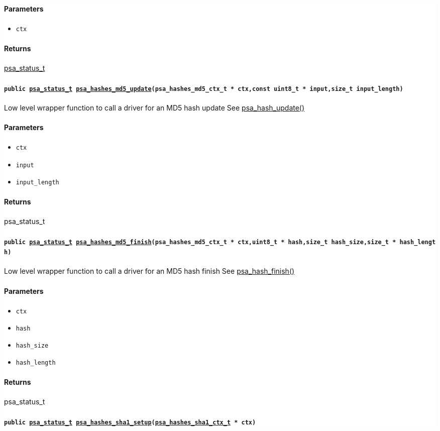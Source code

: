 #### Parameters
* `ctx` 

#### Returns
[psa_status_t](./doc/starlight-docs/src/content/docs/apidoc/api-undefined.md#crypto__types_8h_1a05676e70ba5c6a7565aff3c36677c1f9)

#### `public `[`psa_status_t`](./doc/starlight-docs/src/content/docs/apidoc/api-undefined.md#crypto__types_8h_1a05676e70ba5c6a7565aff3c36677c1f9)` `[`psa_hashes_md5_update`](#group__sys__psa__crypto__hashes_1gad2c8cbd9050a944918f42bca75766961)`(psa_hashes_md5_ctx_t * ctx,const uint8_t * input,size_t input_length)` 

Low level wrapper function to call a driver for an MD5 hash update See [psa_hash_update()](./doc/starlight-docs/src/content/docs/apidoc/api-undefined.md#crypto_8h_1a65b16ef97d7f650899b7db4b7d1112ff)

#### Parameters
* `ctx` 

* `input` 

* `input_length` 

#### Returns
psa_status_t

#### `public `[`psa_status_t`](./doc/starlight-docs/src/content/docs/apidoc/api-undefined.md#crypto__types_8h_1a05676e70ba5c6a7565aff3c36677c1f9)` `[`psa_hashes_md5_finish`](#group__sys__psa__crypto__hashes_1gae4c9c7576ea2b7a7c74484586f1c230e)`(psa_hashes_md5_ctx_t * ctx,uint8_t * hash,size_t hash_size,size_t * hash_length)` 

Low level wrapper function to call a driver for an MD5 hash finish See [psa_hash_finish()](./doc/starlight-docs/src/content/docs/apidoc/api-undefined.md#crypto_8h_1a4795fd06a0067b0adcd92e9627b8c97e)

#### Parameters
* `ctx` 

* `hash` 

* `hash_size` 

* `hash_length` 

#### Returns
psa_status_t

#### `public `[`psa_status_t`](./doc/starlight-docs/src/content/docs/apidoc/api-undefined.md#crypto__types_8h_1a05676e70ba5c6a7565aff3c36677c1f9)` `[`psa_hashes_sha1_setup`](#group__sys__psa__crypto__hashes_1gaea707c43245caddccc83c0f2994c45ea)`(`[`psa_hashes_sha1_ctx_t`](./doc/starlight-docs/src/content/docs/apidoc/api-undefined.md#psa__periph__hashes__ctx_8h_1afe6b1b182eb4e9012881d1f56f106b1a)` * ctx)` 
